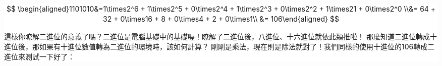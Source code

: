 $$
\begin{aligned}1101010&=1\times2^6 + 1\times2^5 + 0\times2^4 + 1\times2^3 + 0\times2^2 + 1\times21 + 0\times2^0
\\&= 64 + 32 + 0\times16 + 8 + 0\times4 + 2 + 0\times1\\ &= 106\end{aligned}
$$

這樣你瞭解二進位的意義了嗎？二進位是電腦基礎中的基礎喔！瞭解了二進位後，八進位、十六進位就依此類推啦！ 那麼知道二進位轉成十進位後，那如果有十進位數值轉為二進位的環境時，該如何計算？ 剛剛是乘法，現在則是除法就對了！我們同樣的使用十進位的106轉成二進位來測試一下好了：

